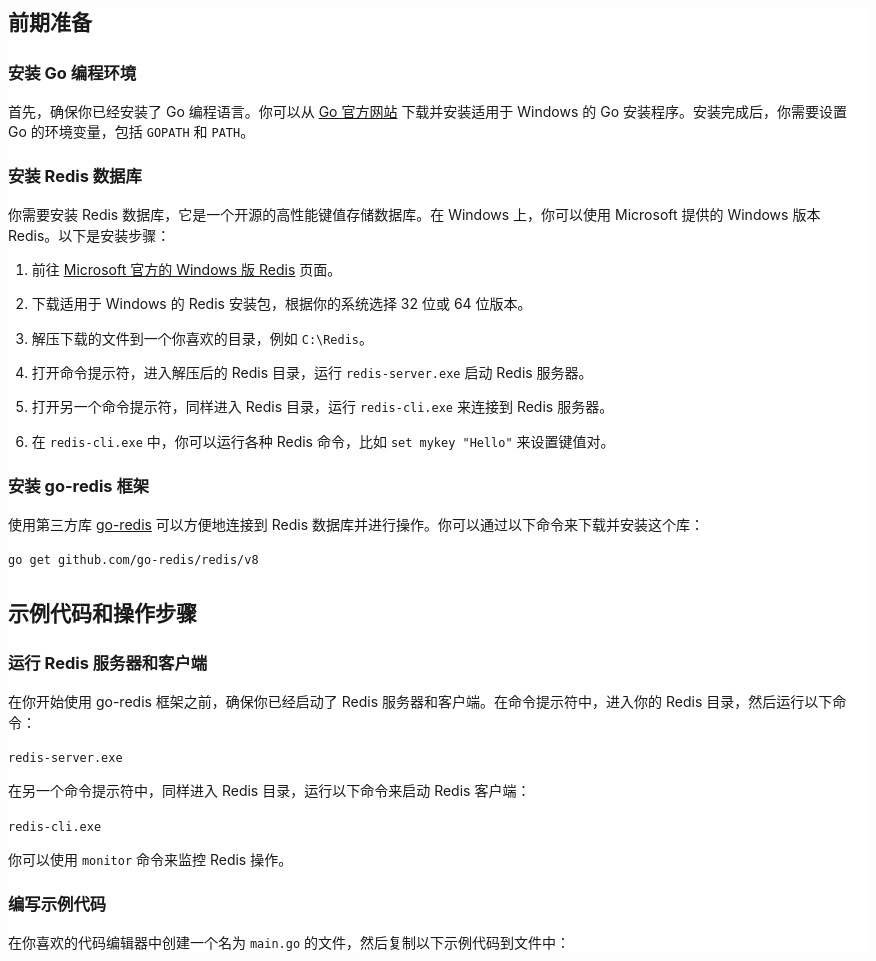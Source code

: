 ## 前期准备

### 安装 Go 编程环境

首先，确保你已经安装了 Go 编程语言。你可以从 [Go 官方网站](https://golang.org/) 下载并安装适用于 Windows 的 Go 安装程序。安装完成后，你需要设置 Go 的环境变量，包括 `GOPATH` 和 `PATH`。

### 安装 Redis 数据库

你需要安装 Redis 数据库，它是一个开源的高性能键值存储数据库。在 Windows 上，你可以使用 Microsoft 提供的 Windows 版本 Redis。以下是安装步骤：

1. 前往 [Microsoft 官方的 Windows 版 Redis](https://github.com/microsoftarchive/redis/releases) 页面。

2. 下载适用于 Windows 的 Redis 安装包，根据你的系统选择 32 位或 64 位版本。

3. 解压下载的文件到一个你喜欢的目录，例如 `C:\Redis`。

4. 打开命令提示符，进入解压后的 Redis 目录，运行 `redis-server.exe` 启动 Redis 服务器。

5. 打开另一个命令提示符，同样进入 Redis 目录，运行 `redis-cli.exe` 来连接到 Redis 服务器。

6. 在 `redis-cli.exe` 中，你可以运行各种 Redis 命令，比如 `set mykey "Hello"` 来设置键值对。

### 安装 go-redis 框架

使用第三方库 [go-redis](https://github.com/go-redis/redis) 可以方便地连接到 Redis 数据库并进行操作。你可以通过以下命令来下载并安装这个库：

```shell
go get github.com/go-redis/redis/v8
```

## 示例代码和操作步骤

### 运行 Redis 服务器和客户端

在你开始使用 go-redis 框架之前，确保你已经启动了 Redis 服务器和客户端。在命令提示符中，进入你的 Redis 目录，然后运行以下命令：

```shell
redis-server.exe
```

在另一个命令提示符中，同样进入 Redis 目录，运行以下命令来启动 Redis 客户端：

```shell
redis-cli.exe
```

你可以使用 `monitor` 命令来监控 Redis 操作。

### 编写示例代码

在你喜欢的代码编辑器中创建一个名为 `main.go` 的文件，然后复制以下示例代码到文件中：

